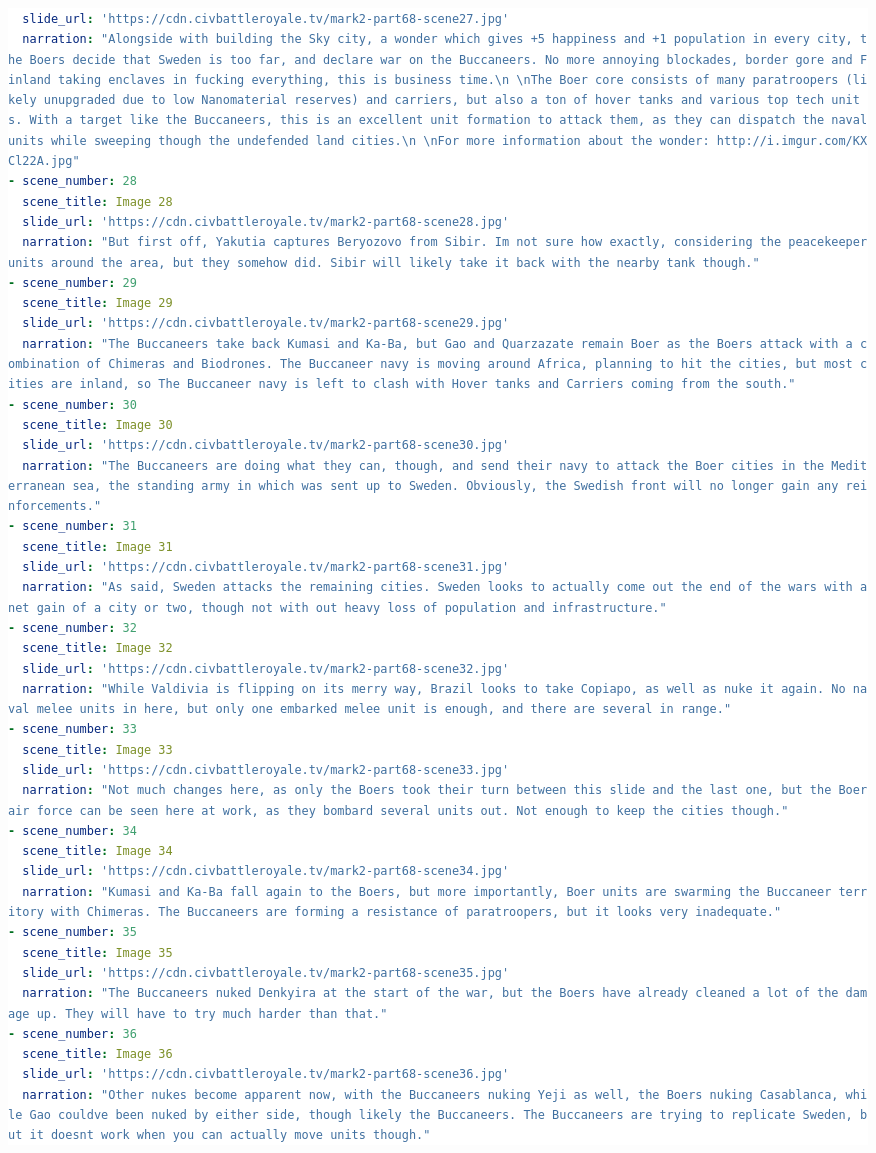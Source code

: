 ```yaml
  slide_url: 'https://cdn.civbattleroyale.tv/mark2-part68-scene27.jpg'
  narration: "Alongside with building the Sky city, a wonder which gives +5 happiness and +1 population in every city, the Boers decide that Sweden is too far, and declare war on the Buccaneers. No more annoying blockades, border gore and Finland taking enclaves in fucking everything, this is business time.\n \nThe Boer core consists of many paratroopers (likely unupgraded due to low Nanomaterial reserves) and carriers, but also a ton of hover tanks and various top tech units. With a target like the Buccaneers, this is an excellent unit formation to attack them, as they can dispatch the naval units while sweeping though the undefended land cities.\n \nFor more information about the wonder: http://i.imgur.com/KXCl22A.jpg"
- scene_number: 28
  scene_title: Image 28
  slide_url: 'https://cdn.civbattleroyale.tv/mark2-part68-scene28.jpg'
  narration: "But first off, Yakutia captures Beryozovo from Sibir. Im not sure how exactly, considering the peacekeeper units around the area, but they somehow did. Sibir will likely take it back with the nearby tank though."
- scene_number: 29
  scene_title: Image 29
  slide_url: 'https://cdn.civbattleroyale.tv/mark2-part68-scene29.jpg'
  narration: "The Buccaneers take back Kumasi and Ka-Ba, but Gao and Quarzazate remain Boer as the Boers attack with a combination of Chimeras and Biodrones. The Buccaneer navy is moving around Africa, planning to hit the cities, but most cities are inland, so The Buccaneer navy is left to clash with Hover tanks and Carriers coming from the south."
- scene_number: 30
  scene_title: Image 30
  slide_url: 'https://cdn.civbattleroyale.tv/mark2-part68-scene30.jpg'
  narration: "The Buccaneers are doing what they can, though, and send their navy to attack the Boer cities in the Mediterranean sea, the standing army in which was sent up to Sweden. Obviously, the Swedish front will no longer gain any reinforcements."
- scene_number: 31
  scene_title: Image 31
  slide_url: 'https://cdn.civbattleroyale.tv/mark2-part68-scene31.jpg'
  narration: "As said, Sweden attacks the remaining cities. Sweden looks to actually come out the end of the wars with a net gain of a city or two, though not with out heavy loss of population and infrastructure."
- scene_number: 32
  scene_title: Image 32
  slide_url: 'https://cdn.civbattleroyale.tv/mark2-part68-scene32.jpg'
  narration: "While Valdivia is flipping on its merry way, Brazil looks to take Copiapo, as well as nuke it again. No naval melee units in here, but only one embarked melee unit is enough, and there are several in range."
- scene_number: 33
  scene_title: Image 33
  slide_url: 'https://cdn.civbattleroyale.tv/mark2-part68-scene33.jpg'
  narration: "Not much changes here, as only the Boers took their turn between this slide and the last one, but the Boer air force can be seen here at work, as they bombard several units out. Not enough to keep the cities though."
- scene_number: 34
  scene_title: Image 34
  slide_url: 'https://cdn.civbattleroyale.tv/mark2-part68-scene34.jpg'
  narration: "Kumasi and Ka-Ba fall again to the Boers, but more importantly, Boer units are swarming the Buccaneer territory with Chimeras. The Buccaneers are forming a resistance of paratroopers, but it looks very inadequate."
- scene_number: 35
  scene_title: Image 35
  slide_url: 'https://cdn.civbattleroyale.tv/mark2-part68-scene35.jpg'
  narration: "The Buccaneers nuked Denkyira at the start of the war, but the Boers have already cleaned a lot of the damage up. They will have to try much harder than that."
- scene_number: 36
  scene_title: Image 36
  slide_url: 'https://cdn.civbattleroyale.tv/mark2-part68-scene36.jpg'
  narration: "Other nukes become apparent now, with the Buccaneers nuking Yeji as well, the Boers nuking Casablanca, while Gao couldve been nuked by either side, though likely the Buccaneers. The Buccaneers are trying to replicate Sweden, but it doesnt work when you can actually move units though."
```